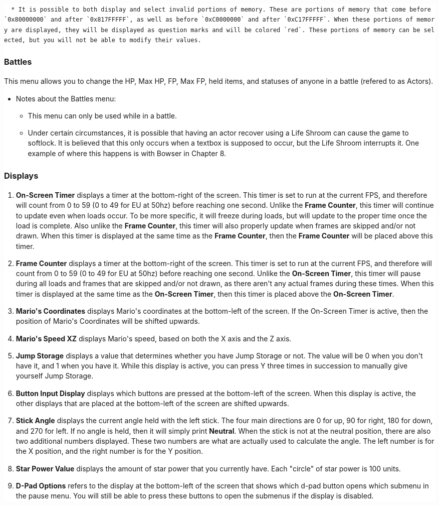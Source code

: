       * It is possible to both display and select invalid portions of memory. These are portions of memory that come before `0x80000000` and after `0x817FFFFF`, as well as before `0xC0000000` and after `0xC17FFFFF`. When these portions of memory are displayed, they will be displayed as question marks and will be colored `red`. These portions of memory can be selected, but you will not be able to modify their values.

### Battles
This menu allows you to change the HP, Max HP, FP, Max FP, held items, and statuses of anyone in a battle (refered to as Actors).
* Notes about the Battles menu:
  * This menu can only be used while in a battle.
  
  * Under certain circumstances, it is possible that having an actor recover using a Life Shroom can cause the game to softlock. It is believed that this only occurs when a textbox is supposed to occur, but the Life Shroom interrupts it. One example of where this happens is with Bowser in Chapter 8.

### Displays
1. **On-Screen Timer** displays a timer at the bottom-right of the screen. This timer is set to run at the current FPS, and therefore will count from 0 to 59 (0 to 49 for EU at 50hz) before reaching one second. Unlike the **Frame Counter**, this timer will continue to update even when loads occur. To be more specific, it will freeze during loads, but will update to the proper time once the load is complete. Also unlike the **Frame Counter**, this timer will also properly update when frames are skipped and/or not drawn. When this timer is displayed at the same time as the **Frame Counter**, then the **Frame Counter** will be placed above this timer.

2. **Frame Counter** displays a timer at the bottom-right of the screen. This timer is set to run at the current FPS, and therefore will count from 0 to 59 (0 to 49 for EU at 50hz) before reaching one second. Unlike the **On-Screen Timer**, this timer will pause during all loads and frames that are skipped and/or not drawn, as there aren't any actual frames during these times. When this timer is displayed at the same time as the **On-Screen Timer**, then this timer is placed above the **On-Screen Timer**.

3. **Mario's Coordinates** displays Mario's coordinates at the bottom-left of the screen. If the On-Screen Timer is active, then the position of Mario's Coordinates will be shifted upwards.

4. **Mario's Speed XZ** displays Mario's speed, based on both the X axis and the Z axis.

5. **Jump Storage** displays a value that determines whether you have Jump Storage or not. The value will be 0 when you don't have it, and 1 when you have it. While this display is active, you can press Y three times in succession to manually give yourself Jump Storage.

6. **Button Input Display** displays which buttons are pressed at the bottom-left of the screen. When this display is active, the other displays that are placed at the bottom-left of the screen are shifted upwards.

7. **Stick Angle** displays the current angle held with the left stick. The four main directions are 0 for up, 90 for right, 180 for down, and 270 for left. If no angle is held, then it will simply print **Neutral**. When the stick is not at the neutral position, there are also two additional numbers displayed. These two numbers are what are actually used to calculate the angle. The left number is for the X position, and the right number is for the Y position.

8. **Star Power Value** displays the amount of star power that you currently have. Each "circle" of star power is 100 units.

9. **D-Pad Options** refers to the display at the bottom-left of the screen that shows which d-pad button opens which submenu in the pause menu. You will still be able to press these buttons to open the submenus if the display is disabled.
